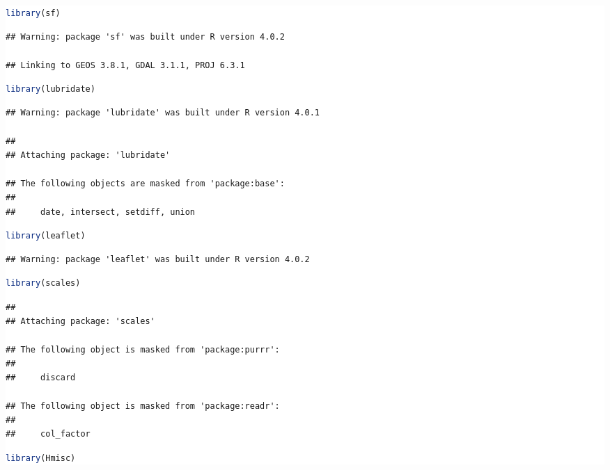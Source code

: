 ``` r
library(sf)
```

    ## Warning: package 'sf' was built under R version 4.0.2

    ## Linking to GEOS 3.8.1, GDAL 3.1.1, PROJ 6.3.1

``` r
library(lubridate)
```

    ## Warning: package 'lubridate' was built under R version 4.0.1

    ##
    ## Attaching package: 'lubridate'

    ## The following objects are masked from 'package:base':
    ##
    ##     date, intersect, setdiff, union

``` r
library(leaflet)
```

    ## Warning: package 'leaflet' was built under R version 4.0.2

``` r
library(scales)
```

    ##
    ## Attaching package: 'scales'

    ## The following object is masked from 'package:purrr':
    ##
    ##     discard

    ## The following object is masked from 'package:readr':
    ##
    ##     col_factor

``` r
library(Hmisc)
```
